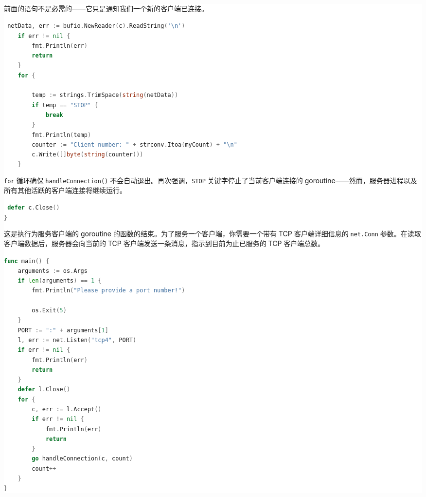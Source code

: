 前面的语句不是必需的——它只是通知我们一个新的客户端已连接。

```go
 netData, err := bufio.NewReader(c).ReadString('\n')
    if err != nil {
        fmt.Println(err)
        return
    }
    for {

        temp := strings.TrimSpace(string(netData))
        if temp == "STOP" {
            break
        }
        fmt.Println(temp)
        counter := "Client number: " + strconv.Itoa(myCount) + "\n"
        c.Write([]byte(string(counter)))
    } 
```

`for` 循环确保 `handleConnection()` 不会自动退出。再次强调，`STOP` 关键字停止了当前客户端连接的 goroutine——然而，服务器进程以及所有其他活跃的客户端连接将继续运行。

```go
 defer c.Close()
} 
```

这是执行为服务客户端的 goroutine 的函数的结束。为了服务一个客户端，你需要一个带有 TCP 客户端详细信息的 `net.Conn` 参数。在读取客户端数据后，服务器会向当前的 TCP 客户端发送一条消息，指示到目前为止已服务的 TCP 客户端总数。

```go
func main() {
    arguments := os.Args
    if len(arguments) == 1 {
        fmt.Println("Please provide a port number!")

        os.Exit(5)
    }
    PORT := ":" + arguments[1]
    l, err := net.Listen("tcp4", PORT)
    if err != nil {
        fmt.Println(err)
        return
    }
    defer l.Close()
    for {
        c, err := l.Accept()
        if err != nil {
            fmt.Println(err)
            return
        }
        go handleConnection(c, count)
        count++
    }
} 
```
